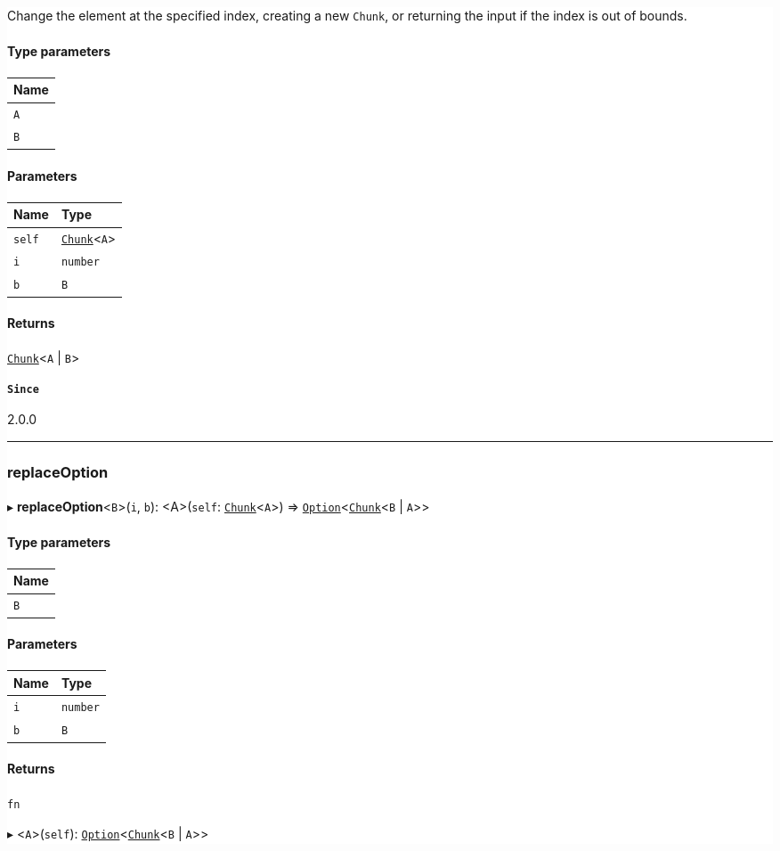 Change the element at the specified index, creating a new `Chunk`,
or returning the input if the index is out of bounds.

#### Type parameters

| Name |
| :--- |
| `A`  |
| `B`  |

#### Parameters

| Name   | Type                                            |
| :----- | :---------------------------------------------- |
| `self` | [`Chunk`](../interfaces/Chunk.Chunk-1.md)<`A`\> |
| `i`    | `number`                                        |
| `b`    | `B`                                             |

#### Returns

[`Chunk`](../interfaces/Chunk.Chunk-1.md)<`A` \| `B`\>

**`Since`**

2.0.0

---

### replaceOption

▸ **replaceOption**<`B`\>(`i`, `b`): <A\>(`self`: [`Chunk`](../interfaces/Chunk.Chunk-1.md)<`A`\>) => [`Option`](O.md#option)<[`Chunk`](../interfaces/Chunk.Chunk-1.md)<`B` \| `A`\>\>

#### Type parameters

| Name |
| :--- |
| `B`  |

#### Parameters

| Name | Type     |
| :--- | :------- |
| `i`  | `number` |
| `b`  | `B`      |

#### Returns

`fn`

▸ <`A`\>(`self`): [`Option`](O.md#option)<[`Chunk`](../interfaces/Chunk.Chunk-1.md)<`B` \| `A`\>\>
